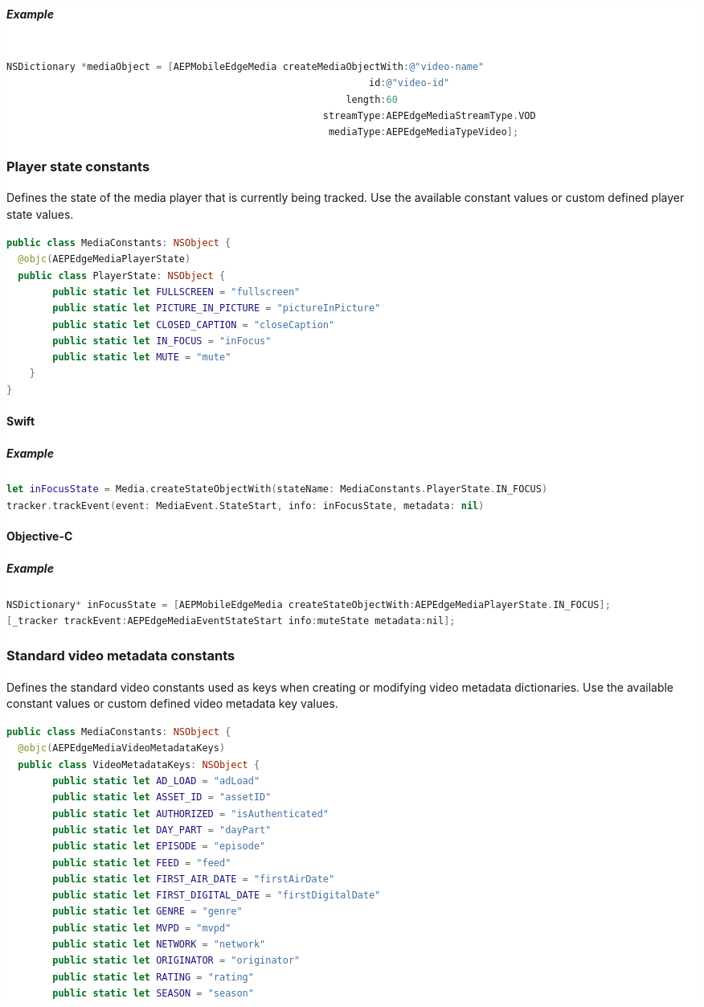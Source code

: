 ##### Example
```objectivec

NSDictionary *mediaObject = [AEPMobileEdgeMedia createMediaObjectWith:@"video-name"
                                                               id:@"video-id"
                                                           length:60
                                                       streamType:AEPEdgeMediaStreamType.VOD      
                                                        mediaType:AEPEdgeMediaTypeVideo];
```

### Player state constants
Defines the state of the media player that is currently being tracked. Use the available constant values or custom defined player state values.

```swift
public class MediaConstants: NSObject {
  @objc(AEPEdgeMediaPlayerState)
  public class PlayerState: NSObject {
        public static let FULLSCREEN = "fullscreen"
        public static let PICTURE_IN_PICTURE = "pictureInPicture"
        public static let CLOSED_CAPTION = "closeCaption"
        public static let IN_FOCUS = "inFocus"
        public static let MUTE = "mute"
    }
}
```
#### Swift

##### Example
```swift
let inFocusState = Media.createStateObjectWith(stateName: MediaConstants.PlayerState.IN_FOCUS)
tracker.trackEvent(event: MediaEvent.StateStart, info: inFocusState, metadata: nil)
```

#### Objective-C

##### Example
```objectivec
NSDictionary* inFocusState = [AEPMobileEdgeMedia createStateObjectWith:AEPEdgeMediaPlayerState.IN_FOCUS];
[_tracker trackEvent:AEPEdgeMediaEventStateStart info:muteState metadata:nil];
```

### Standard video metadata constants

Defines the standard video constants used as keys when creating or modifying video metadata dictionaries. Use the available constant values or custom defined video metadata key values.

```swift
public class MediaConstants: NSObject {
  @objc(AEPEdgeMediaVideoMetadataKeys)
  public class VideoMetadataKeys: NSObject {
        public static let AD_LOAD = "adLoad"
        public static let ASSET_ID = "assetID"
        public static let AUTHORIZED = "isAuthenticated"
        public static let DAY_PART = "dayPart"
        public static let EPISODE = "episode"
        public static let FEED = "feed"
        public static let FIRST_AIR_DATE = "firstAirDate"
        public static let FIRST_DIGITAL_DATE = "firstDigitalDate"
        public static let GENRE = "genre"
        public static let MVPD = "mvpd"
        public static let NETWORK = "network"
        public static let ORIGINATOR = "originator"
        public static let RATING = "rating"
        public static let SEASON = "season"
```